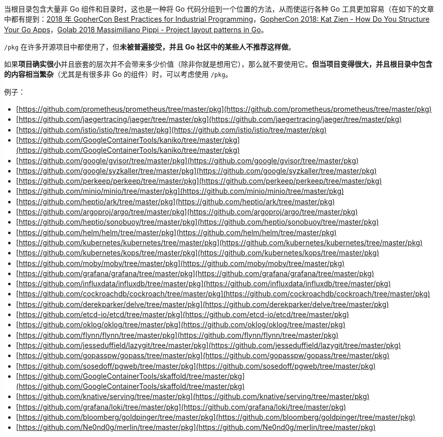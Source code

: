 当根目录包含大量非 Go 组件和目录时，这也是一种将 Go 代码分组到一个位置的方法，从而使运行各种 Go 工具更加容易（在如下的文章中都有提到：[2018 年 GopherCon Best Practices for Industrial Programming](https://www.youtube.com/watch?v=PTE4VJIdHPg)，[GopherCon 2018: Kat Zien - How Do You Structure Your Go Apps](https://www.youtube.com/watch?v=oL6JBUk6tj0)，[Golab 2018 Massimiliano Pippi - Project layout patterns in Go](https://www.youtube.com/watch?v=3gQa1LWwuzk)。

`/pkg` 在许多开源项目中都使用了，但**未被普遍接受，并且 Go 社区中的某些人不推荐这样做**。

如果**项目确实很小**并且嵌套的层次并不会带来多少价值（除非你就是想用它），那么就不要使用它。**但当项目变得很大，并且根目录中包含的内容相当繁杂**（尤其是有很多非 Go 的组件）时，可以考虑使用 `/pkg`。

例子：

* [https://github.com/prometheus/prometheus/tree/master/pkg](https://github.com/prometheus/prometheus/tree/master/pkg)
* [https://github.com/jaegertracing/jaeger/tree/master/pkg](https://github.com/jaegertracing/jaeger/tree/master/pkg)
* [https://github.com/istio/istio/tree/master/pkg](https://github.com/istio/istio/tree/master/pkg)
* [https://github.com/GoogleContainerTools/kaniko/tree/master/pkg](https://github.com/GoogleContainerTools/kaniko/tree/master/pkg)
* [https://github.com/google/gvisor/tree/master/pkg](https://github.com/google/gvisor/tree/master/pkg)
* [https://github.com/google/syzkaller/tree/master/pkg](https://github.com/google/syzkaller/tree/master/pkg)
* [https://github.com/perkeep/perkeep/tree/master/pkg](https://github.com/perkeep/perkeep/tree/master/pkg)
* [https://github.com/minio/minio/tree/master/pkg](https://github.com/minio/minio/tree/master/pkg)
* [https://github.com/heptio/ark/tree/master/pkg](https://github.com/heptio/ark/tree/master/pkg)
* [https://github.com/argoproj/argo/tree/master/pkg](https://github.com/argoproj/argo/tree/master/pkg)
* [https://github.com/heptio/sonobuoy/tree/master/pkg](https://github.com/heptio/sonobuoy/tree/master/pkg)
* [https://github.com/helm/helm/tree/master/pkg](https://github.com/helm/helm/tree/master/pkg)
* [https://github.com/kubernetes/kubernetes/tree/master/pkg](https://github.com/kubernetes/kubernetes/tree/master/pkg)
* [https://github.com/kubernetes/kops/tree/master/pkg](https://github.com/kubernetes/kops/tree/master/pkg)
* [https://github.com/moby/moby/tree/master/pkg](https://github.com/moby/moby/tree/master/pkg)
* [https://github.com/grafana/grafana/tree/master/pkg](https://github.com/grafana/grafana/tree/master/pkg)
* [https://github.com/influxdata/influxdb/tree/master/pkg](https://github.com/influxdata/influxdb/tree/master/pkg)
* [https://github.com/cockroachdb/cockroach/tree/master/pkg](https://github.com/cockroachdb/cockroach/tree/master/pkg)
* [https://github.com/derekparker/delve/tree/master/pkg](https://github.com/derekparker/delve/tree/master/pkg)
* [https://github.com/etcd-io/etcd/tree/master/pkg](https://github.com/etcd-io/etcd/tree/master/pkg)
* [https://github.com/oklog/oklog/tree/master/pkg](https://github.com/oklog/oklog/tree/master/pkg)
* [https://github.com/flynn/flynn/tree/master/pkg](https://github.com/flynn/flynn/tree/master/pkg)
* [https://github.com/jesseduffield/lazygit/tree/master/pkg](https://github.com/jesseduffield/lazygit/tree/master/pkg)
* [https://github.com/gopasspw/gopass/tree/master/pkg](https://github.com/gopasspw/gopass/tree/master/pkg)
* [https://github.com/sosedoff/pgweb/tree/master/pkg](https://github.com/sosedoff/pgweb/tree/master/pkg)
* [https://github.com/GoogleContainerTools/skaffold/tree/master/pkg](https://github.com/GoogleContainerTools/skaffold/tree/master/pkg)
* [https://github.com/knative/serving/tree/master/pkg](https://github.com/knative/serving/tree/master/pkg)
* [https://github.com/grafana/loki/tree/master/pkg](https://github.com/grafana/loki/tree/master/pkg)
* [https://github.com/bloomberg/goldpinger/tree/master/pkg](https://github.com/bloomberg/goldpinger/tree/master/pkg)
* [https://github.com/Ne0nd0g/merlin/tree/master/pkg](https://github.com/Ne0nd0g/merlin/tree/master/pkg)